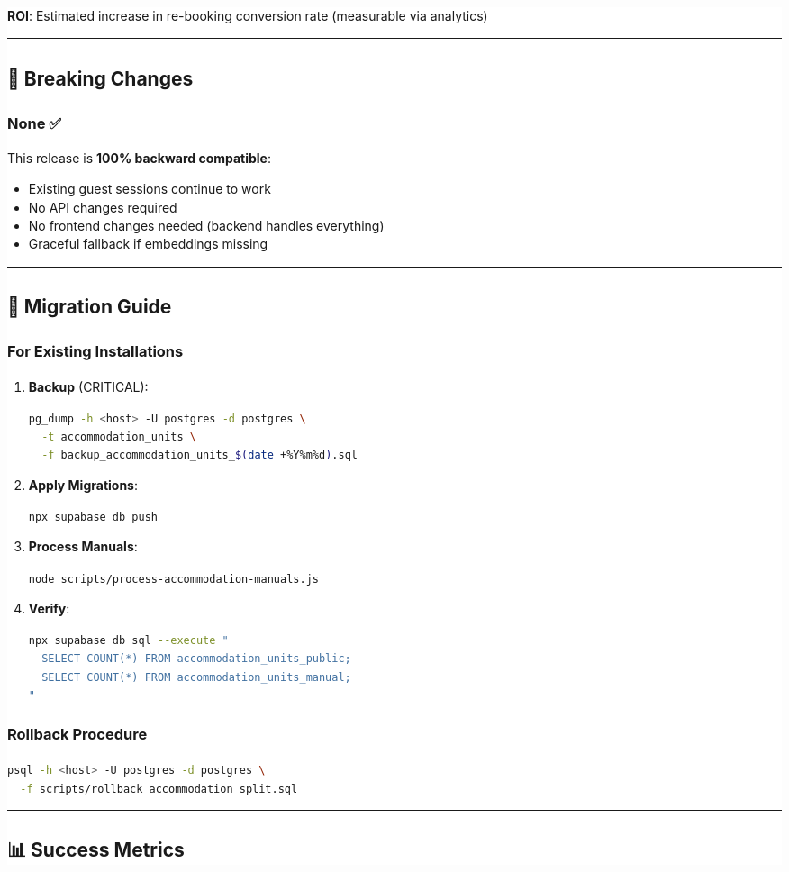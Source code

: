 **ROI**: Estimated increase in re-booking conversion rate (measurable via analytics)

---

## 🚨 Breaking Changes

### None ✅

This release is **100% backward compatible**:
- Existing guest sessions continue to work
- No API changes required
- No frontend changes needed (backend handles everything)
- Graceful fallback if embeddings missing

---

## 🔄 Migration Guide

### For Existing Installations

1. **Backup** (CRITICAL):
   ```bash
   pg_dump -h <host> -U postgres -d postgres \
     -t accommodation_units \
     -f backup_accommodation_units_$(date +%Y%m%d).sql
   ```

2. **Apply Migrations**:
   ```bash
   npx supabase db push
   ```

3. **Process Manuals**:
   ```bash
   node scripts/process-accommodation-manuals.js
   ```

4. **Verify**:
   ```bash
   npx supabase db sql --execute "
     SELECT COUNT(*) FROM accommodation_units_public;
     SELECT COUNT(*) FROM accommodation_units_manual;
   "
   ```

### Rollback Procedure
```bash
psql -h <host> -U postgres -d postgres \
  -f scripts/rollback_accommodation_split.sql
```

---

## 📊 Success Metrics
